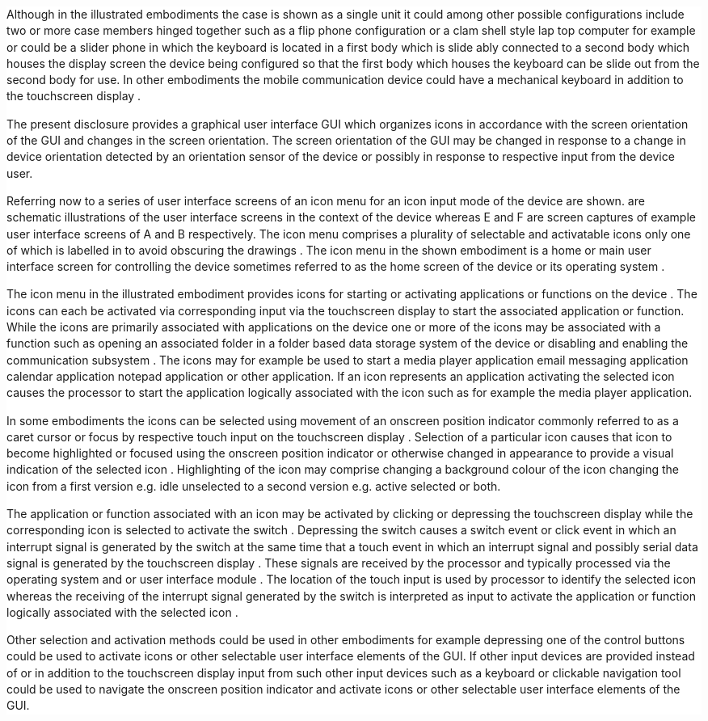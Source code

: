Although in the illustrated embodiments the case is shown as a single unit it could among other possible configurations include two or more case members hinged together such as a flip phone configuration or a clam shell style lap top computer for example or could be a slider phone in which the keyboard is located in a first body which is slide ably connected to a second body which houses the display screen the device being configured so that the first body which houses the keyboard can be slide out from the second body for use. In other embodiments the mobile communication device could have a mechanical keyboard in addition to the touchscreen display .

The present disclosure provides a graphical user interface GUI which organizes icons in accordance with the screen orientation of the GUI and changes in the screen orientation. The screen orientation of the GUI may be changed in response to a change in device orientation detected by an orientation sensor of the device or possibly in response to respective input from the device user.

Referring now to a series of user interface screens of an icon menu for an icon input mode of the device are shown. are schematic illustrations of the user interface screens in the context of the device whereas E and F are screen captures of example user interface screens of A and B respectively. The icon menu comprises a plurality of selectable and activatable icons only one of which is labelled in to avoid obscuring the drawings . The icon menu in the shown embodiment is a home or main user interface screen for controlling the device sometimes referred to as the home screen of the device or its operating system .

The icon menu in the illustrated embodiment provides icons for starting or activating applications or functions on the device . The icons can each be activated via corresponding input via the touchscreen display to start the associated application or function. While the icons are primarily associated with applications on the device one or more of the icons may be associated with a function such as opening an associated folder in a folder based data storage system of the device or disabling and enabling the communication subsystem . The icons may for example be used to start a media player application email messaging application calendar application notepad application or other application. If an icon represents an application activating the selected icon causes the processor to start the application logically associated with the icon such as for example the media player application.

In some embodiments the icons can be selected using movement of an onscreen position indicator commonly referred to as a caret cursor or focus by respective touch input on the touchscreen display . Selection of a particular icon causes that icon to become highlighted or focused using the onscreen position indicator or otherwise changed in appearance to provide a visual indication of the selected icon . Highlighting of the icon may comprise changing a background colour of the icon changing the icon from a first version e.g. idle unselected to a second version e.g. active selected or both.

The application or function associated with an icon may be activated by clicking or depressing the touchscreen display while the corresponding icon is selected to activate the switch . Depressing the switch causes a switch event or click event in which an interrupt signal is generated by the switch at the same time that a touch event in which an interrupt signal and possibly serial data signal is generated by the touchscreen display . These signals are received by the processor and typically processed via the operating system and or user interface module . The location of the touch input is used by processor to identify the selected icon whereas the receiving of the interrupt signal generated by the switch is interpreted as input to activate the application or function logically associated with the selected icon .

Other selection and activation methods could be used in other embodiments for example depressing one of the control buttons could be used to activate icons or other selectable user interface elements of the GUI. If other input devices are provided instead of or in addition to the touchscreen display input from such other input devices such as a keyboard or clickable navigation tool could be used to navigate the onscreen position indicator and activate icons or other selectable user interface elements of the GUI.
